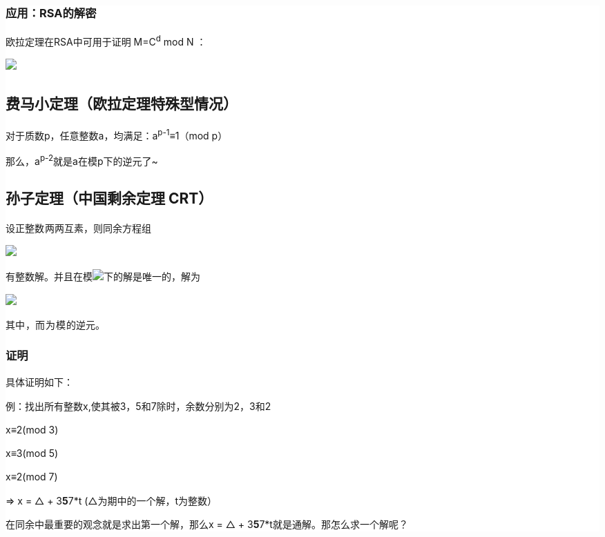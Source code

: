 ### <a name="header-n62"></a>应用：RSA的解密

欧拉定理在RSA中可用于证明 M=C<sup>d</sup> mod N ：

[![](https://p4.ssl.qhimg.com/t012e022509934ad5fa.png)](https://p4.ssl.qhimg.com/t012e022509934ad5fa.png)



## 费马小定理（欧拉定理特殊型情况）

对于质数p，任意整数a，均满足：a<sup>p-1</sup>≡1（mod p）

那么，a<sup>p-2</sup>就是a在模p下的逆元了~



## 孙子定理（中国剩余定理 CRT）

设正整数[![](data:image/png;base64,iVBORw0KGgoAAAANSUhEUgAAAAEAAAABCAYAAAAfFcSJAAAAAXNSR0IArs4c6QAAAARnQU1BAACxjwv8YQUAAAAJcEhZcwAADsQAAA7EAZUrDhsAAAANSURBVBhXYzh8+PB/AAffA0nNPuCLAAAAAElFTkSuQmCC)](https://p2.ssl.qhimg.com/t016d02ef6d6925bd64.png)两两互素，则同余方程组

[![](https://p0.ssl.qhimg.com/t01c64546c29410202b.png)](https://p0.ssl.qhimg.com/t01c64546c29410202b.png)

有整数解。并且在模[![](https://p1.ssl.qhimg.com/t0147dc2429e21449be.png)](https://p1.ssl.qhimg.com/t0147dc2429e21449be.png)下的解是唯一的，解为

[![](https://p1.ssl.qhimg.com/t01a58ab7ca93e3e1c7.png)](https://p1.ssl.qhimg.com/t01a58ab7ca93e3e1c7.png)

其中[![](data:image/png;base64,iVBORw0KGgoAAAANSUhEUgAAAAEAAAABCAYAAAAfFcSJAAAAAXNSR0IArs4c6QAAAARnQU1BAACxjwv8YQUAAAAJcEhZcwAADsQAAA7EAZUrDhsAAAANSURBVBhXYzh8+PB/AAffA0nNPuCLAAAAAElFTkSuQmCC)](https://p1.ssl.qhimg.com/t0122e223d5e75d160f.png)，而[![](data:image/png;base64,iVBORw0KGgoAAAANSUhEUgAAAAEAAAABCAYAAAAfFcSJAAAAAXNSR0IArs4c6QAAAARnQU1BAACxjwv8YQUAAAAJcEhZcwAADsQAAA7EAZUrDhsAAAANSURBVBhXYzh8+PB/AAffA0nNPuCLAAAAAElFTkSuQmCC)](https://p5.ssl.qhimg.com/t01cdf1e034ccdb8c52.png)为[![](data:image/png;base64,iVBORw0KGgoAAAANSUhEUgAAAAEAAAABCAYAAAAfFcSJAAAAAXNSR0IArs4c6QAAAARnQU1BAACxjwv8YQUAAAAJcEhZcwAADsQAAA7EAZUrDhsAAAANSURBVBhXYzh8+PB/AAffA0nNPuCLAAAAAElFTkSuQmCC)](https://p4.ssl.qhimg.com/t016974acec73a7a50c.png)模[![](data:image/png;base64,iVBORw0KGgoAAAANSUhEUgAAAAEAAAABCAYAAAAfFcSJAAAAAXNSR0IArs4c6QAAAARnQU1BAACxjwv8YQUAAAAJcEhZcwAADsQAAA7EAZUrDhsAAAANSURBVBhXYzh8+PB/AAffA0nNPuCLAAAAAElFTkSuQmCC)](https://p0.ssl.qhimg.com/t01c9cabcda8db92fcc.png)的逆元。

### <a name="header-n74"></a>证明

具体证明如下：

例：找出所有整数x,使其被3，5和7除时，余数分别为2，3和2

x≡2(mod 3)

x≡3(mod 5)

x≡2(mod 7)

=&gt; x = △ + 3**5**7*t (△为期中的一个解，t为整数）

在同余中最重要的观念就是求出第一个解，那么x = △ + 3**5**7*t就是通解。那怎么求一个解呢？
